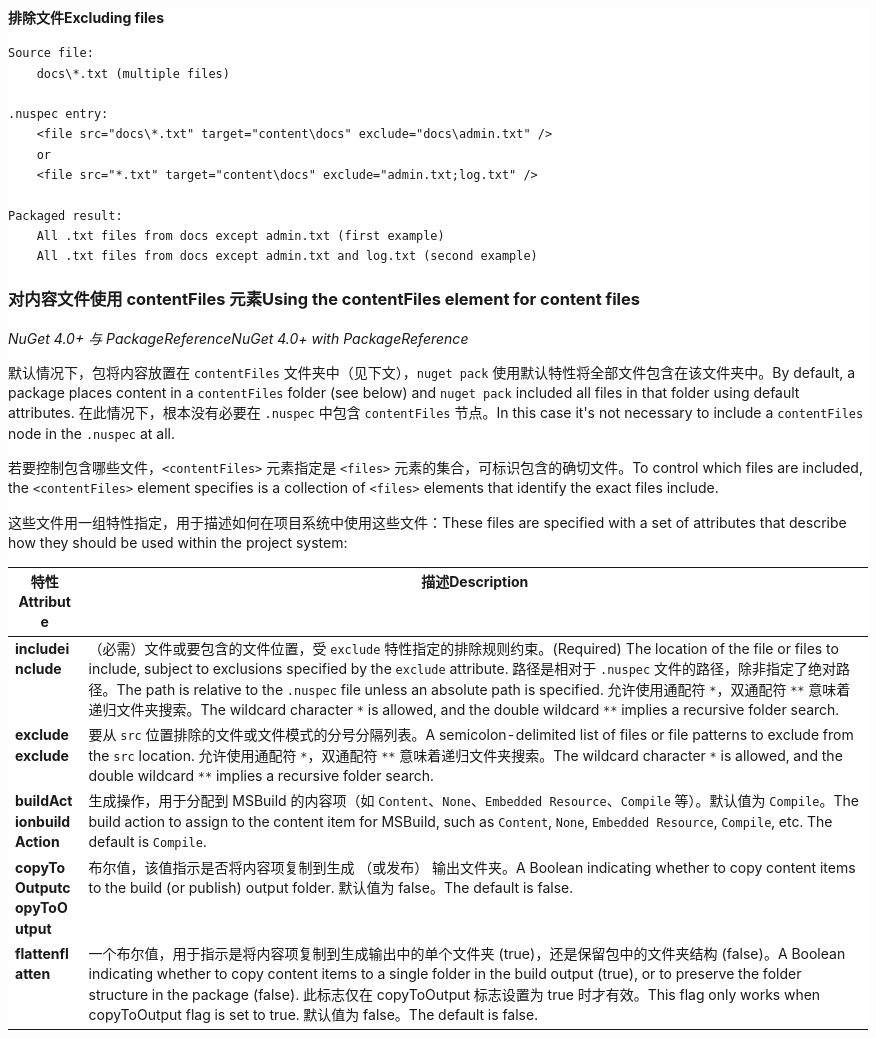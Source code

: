 <span data-ttu-id="c1fe7-382">**排除文件**</span><span class="sxs-lookup"><span data-stu-id="c1fe7-382">**Excluding files**</span></span>

    Source file:
        docs\*.txt (multiple files)

    .nuspec entry:
        <file src="docs\*.txt" target="content\docs" exclude="docs\admin.txt" />
        or
        <file src="*.txt" target="content\docs" exclude="admin.txt;log.txt" />

    Packaged result:
        All .txt files from docs except admin.txt (first example)
        All .txt files from docs except admin.txt and log.txt (second example)

<a name="using-contentfiles-element-for-content-files"></a>

### <a name="using-the-contentfiles-element-for-content-files"></a><span data-ttu-id="c1fe7-383">对内容文件使用 contentFiles 元素</span><span class="sxs-lookup"><span data-stu-id="c1fe7-383">Using the contentFiles element for content files</span></span>

<span data-ttu-id="c1fe7-384">*NuGet 4.0+ 与 PackageReference*</span><span class="sxs-lookup"><span data-stu-id="c1fe7-384">*NuGet 4.0+ with PackageReference*</span></span>

<span data-ttu-id="c1fe7-385">默认情况下，包将内容放置在 `contentFiles` 文件夹中（见下文），`nuget pack` 使用默认特性将全部文件包含在该文件夹中。</span><span class="sxs-lookup"><span data-stu-id="c1fe7-385">By default, a package places content in a `contentFiles` folder (see below) and `nuget pack` included all files in that folder using default attributes.</span></span> <span data-ttu-id="c1fe7-386">在此情况下，根本没有必要在 `.nuspec` 中包含 `contentFiles` 节点。</span><span class="sxs-lookup"><span data-stu-id="c1fe7-386">In this case it's not necessary to include a `contentFiles` node in the `.nuspec` at all.</span></span>

<span data-ttu-id="c1fe7-387">若要控制包含哪些文件，`<contentFiles>` 元素指定是 `<files>` 元素的集合，可标识包含的确切文件。</span><span class="sxs-lookup"><span data-stu-id="c1fe7-387">To control which files are included, the `<contentFiles>` element specifies is a collection of `<files>` elements that identify the exact files include.</span></span>

<span data-ttu-id="c1fe7-388">这些文件用一组特性指定，用于描述如何在项目系统中使用这些文件：</span><span class="sxs-lookup"><span data-stu-id="c1fe7-388">These files are specified with a set of attributes that describe how they should be used within the project system:</span></span>

| <span data-ttu-id="c1fe7-389">特性</span><span class="sxs-lookup"><span data-stu-id="c1fe7-389">Attribute</span></span> | <span data-ttu-id="c1fe7-390">描述</span><span class="sxs-lookup"><span data-stu-id="c1fe7-390">Description</span></span> |
| --- | --- |
| <span data-ttu-id="c1fe7-391">**include**</span><span class="sxs-lookup"><span data-stu-id="c1fe7-391">**include**</span></span> | <span data-ttu-id="c1fe7-392">（必需）文件或要包含的文件位置，受 `exclude` 特性指定的排除规则约束。</span><span class="sxs-lookup"><span data-stu-id="c1fe7-392">(Required) The location of the file or files to include, subject to exclusions specified by the `exclude` attribute.</span></span> <span data-ttu-id="c1fe7-393">路径是相对于 `.nuspec` 文件的路径，除非指定了绝对路径。</span><span class="sxs-lookup"><span data-stu-id="c1fe7-393">The path is relative to the `.nuspec` file unless an absolute path is specified.</span></span> <span data-ttu-id="c1fe7-394">允许使用通配符 `*`，双通配符 `**` 意味着递归文件夹搜索。</span><span class="sxs-lookup"><span data-stu-id="c1fe7-394">The wildcard character `*` is allowed, and the double wildcard `**` implies a recursive folder search.</span></span> |
| <span data-ttu-id="c1fe7-395">**exclude**</span><span class="sxs-lookup"><span data-stu-id="c1fe7-395">**exclude**</span></span> | <span data-ttu-id="c1fe7-396">要从 `src` 位置排除的文件或文件模式的分号分隔列表。</span><span class="sxs-lookup"><span data-stu-id="c1fe7-396">A semicolon-delimited list of files or file patterns to exclude from the `src` location.</span></span> <span data-ttu-id="c1fe7-397">允许使用通配符 `*`，双通配符 `**` 意味着递归文件夹搜索。</span><span class="sxs-lookup"><span data-stu-id="c1fe7-397">The wildcard character `*` is allowed, and the double wildcard `**` implies a recursive folder search.</span></span> |
| <span data-ttu-id="c1fe7-398">**buildAction**</span><span class="sxs-lookup"><span data-stu-id="c1fe7-398">**buildAction**</span></span> | <span data-ttu-id="c1fe7-399">生成操作，用于分配到 MSBuild 的内容项（如 `Content`、`None`、`Embedded Resource`、`Compile` 等）。默认值为 `Compile`。</span><span class="sxs-lookup"><span data-stu-id="c1fe7-399">The build action to assign to the content item for MSBuild, such as `Content`, `None`, `Embedded Resource`, `Compile`, etc. The default is `Compile`.</span></span> |
| <span data-ttu-id="c1fe7-400">**copyToOutput**</span><span class="sxs-lookup"><span data-stu-id="c1fe7-400">**copyToOutput**</span></span> | <span data-ttu-id="c1fe7-401">布尔值，该值指示是否将内容项复制到生成 （或发布） 输出文件夹。</span><span class="sxs-lookup"><span data-stu-id="c1fe7-401">A Boolean indicating whether to copy content items to the build (or publish) output folder.</span></span> <span data-ttu-id="c1fe7-402">默认值为 false。</span><span class="sxs-lookup"><span data-stu-id="c1fe7-402">The default is false.</span></span> |
| <span data-ttu-id="c1fe7-403">**flatten**</span><span class="sxs-lookup"><span data-stu-id="c1fe7-403">**flatten**</span></span> | <span data-ttu-id="c1fe7-404">一个布尔值，用于指示是将内容项复制到生成输出中的单个文件夹 (true)，还是保留包中的文件夹结构 (false)。</span><span class="sxs-lookup"><span data-stu-id="c1fe7-404">A Boolean indicating whether to copy content items to a single folder in the build output (true), or to preserve the folder structure in the package (false).</span></span> <span data-ttu-id="c1fe7-405">此标志仅在 copyToOutput 标志设置为 true 时才有效。</span><span class="sxs-lookup"><span data-stu-id="c1fe7-405">This flag only works when copyToOutput flag is set to true.</span></span> <span data-ttu-id="c1fe7-406">默认值为 false。</span><span class="sxs-lookup"><span data-stu-id="c1fe7-406">The default is false.</span></span> |
